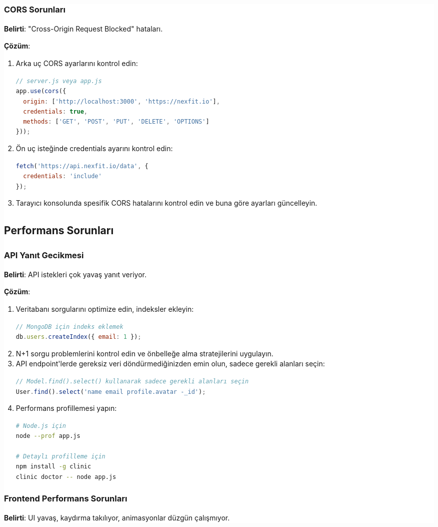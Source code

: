 ### CORS Sorunları

**Belirti**: "Cross-Origin Request Blocked" hataları.

**Çözüm**:
1. Arka uç CORS ayarlarını kontrol edin:
   ```javascript
   // server.js veya app.js
   app.use(cors({
     origin: ['http://localhost:3000', 'https://nexfit.io'],
     credentials: true,
     methods: ['GET', 'POST', 'PUT', 'DELETE', 'OPTIONS']
   }));
   ```
2. Ön uç isteğinde credentials ayarını kontrol edin:
   ```javascript
   fetch('https://api.nexfit.io/data', {
     credentials: 'include'
   });
   ```
3. Tarayıcı konsolunda spesifik CORS hatalarını kontrol edin ve buna göre ayarları güncelleyin.

## Performans Sorunları

### API Yanıt Gecikmesi

**Belirti**: API istekleri çok yavaş yanıt veriyor.

**Çözüm**:
1. Veritabanı sorgularını optimize edin, indeksler ekleyin:
   ```javascript
   // MongoDB için indeks eklemek
   db.users.createIndex({ email: 1 });
   ```
2. N+1 sorgu problemlerini kontrol edin ve önbelleğe alma stratejilerini uygulayın.
3. API endpoint'lerde gereksiz veri döndürmediğinizden emin olun, sadece gerekli alanları seçin:
   ```javascript
   // Model.find().select() kullanarak sadece gerekli alanları seçin
   User.find().select('name email profile.avatar -_id');
   ```
4. Performans profillemesi yapın:
   ```bash
   # Node.js için
   node --prof app.js
   
   # Detaylı profilleme için
   npm install -g clinic
   clinic doctor -- node app.js
   ```

### Frontend Performans Sorunları

**Belirti**: UI yavaş, kaydırma takılıyor, animasyonlar düzgün çalışmıyor.
